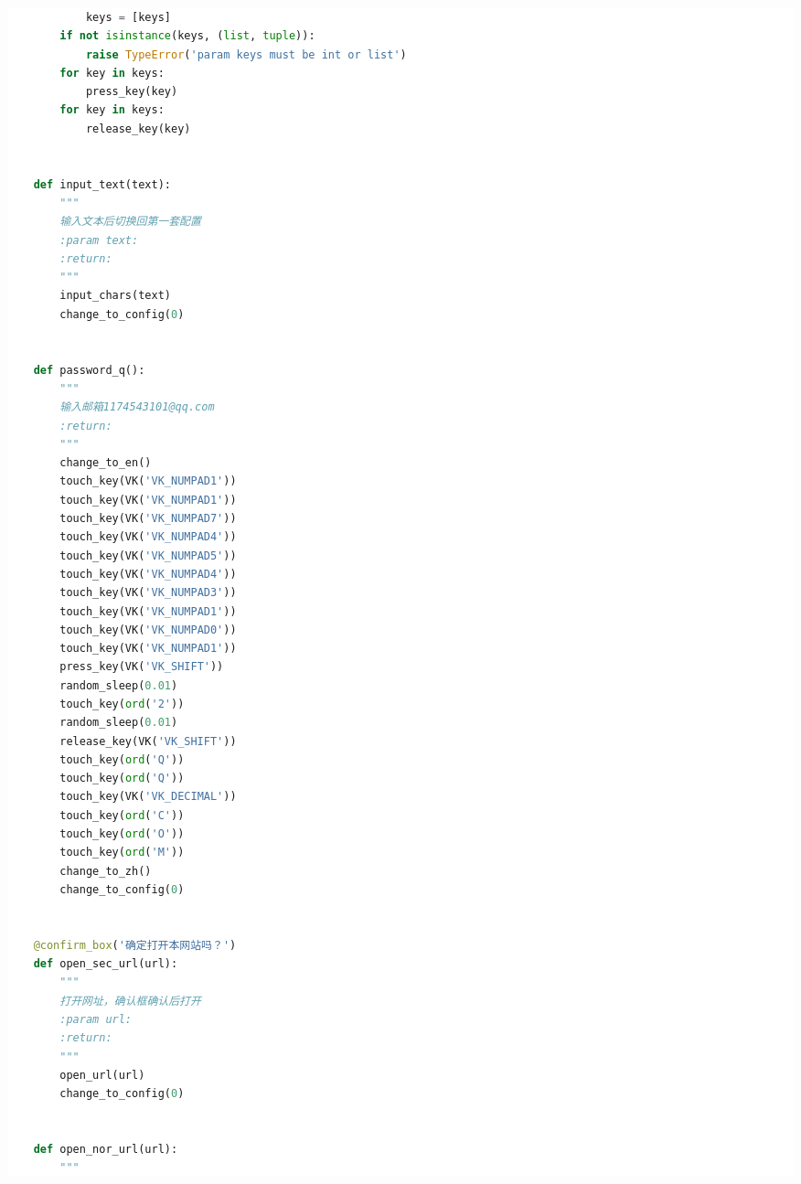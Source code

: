 ```python
            keys = [keys]
        if not isinstance(keys, (list, tuple)):
            raise TypeError('param keys must be int or list')
        for key in keys:
            press_key(key)
        for key in keys:
            release_key(key)


    def input_text(text):
        """
        输入文本后切换回第一套配置
        :param text:
        :return:
        """
        input_chars(text)
        change_to_config(0)


    def password_q():
        """
        输入邮箱1174543101@qq.com
        :return:
        """
        change_to_en()
        touch_key(VK('VK_NUMPAD1'))
        touch_key(VK('VK_NUMPAD1'))
        touch_key(VK('VK_NUMPAD7'))
        touch_key(VK('VK_NUMPAD4'))
        touch_key(VK('VK_NUMPAD5'))
        touch_key(VK('VK_NUMPAD4'))
        touch_key(VK('VK_NUMPAD3'))
        touch_key(VK('VK_NUMPAD1'))
        touch_key(VK('VK_NUMPAD0'))
        touch_key(VK('VK_NUMPAD1'))
        press_key(VK('VK_SHIFT'))
        random_sleep(0.01)
        touch_key(ord('2'))
        random_sleep(0.01)
        release_key(VK('VK_SHIFT'))
        touch_key(ord('Q'))
        touch_key(ord('Q'))
        touch_key(VK('VK_DECIMAL'))
        touch_key(ord('C'))
        touch_key(ord('O'))
        touch_key(ord('M'))
        change_to_zh()
        change_to_config(0)


    @confirm_box('确定打开本网站吗？')
    def open_sec_url(url):
        """
        打开网址，确认框确认后打开
        :param url:
        :return:
        """
        open_url(url)
        change_to_config(0)


    def open_nor_url(url):
        """
```